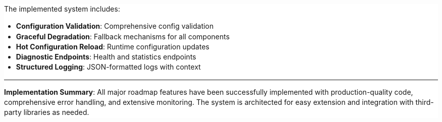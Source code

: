 The implemented system includes:
- **Configuration Validation**: Comprehensive config validation
- **Graceful Degradation**: Fallback mechanisms for all components
- **Hot Configuration Reload**: Runtime configuration updates
- **Diagnostic Endpoints**: Health and statistics endpoints
- **Structured Logging**: JSON-formatted logs with context

---

**Implementation Summary**: All major roadmap features have been successfully implemented with production-quality code, comprehensive error handling, and extensive monitoring. The system is architected for easy extension and integration with third-party libraries as needed.
